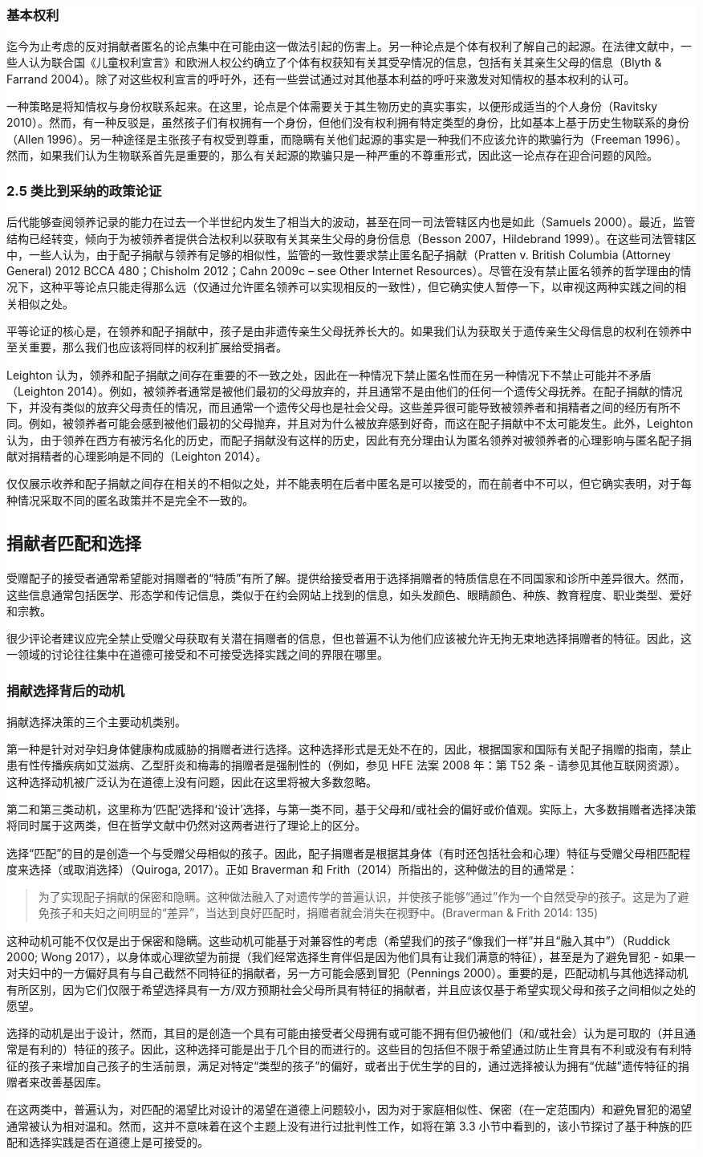 ### 基本权利

迄今为止考虑的反对捐献者匿名的论点集中在可能由这一做法引起的伤害上。另一种论点是个体有权利了解自己的起源。在法律文献中，一些人认为联合国《儿童权利宣言》和欧洲人权公约确立了个体有权获知有关其受孕情况的信息，包括有关其亲生父母的信息（Blyth & Farrand 2004）。除了对这些权利宣言的呼吁外，还有一些尝试通过对其他基本利益的呼吁来激发对知情权的基本权利的认可。

一种策略是将知情权与身份权联系起来。在这里，论点是个体需要关于其生物历史的真实事实，以便形成适当的个人身份（Ravitsky 2010）。然而，有一种反驳是，虽然孩子们有权拥有一个身份，但他们没有权利拥有特定类型的身份，比如基本上基于历史生物联系的身份（Allen 1996）。另一种途径是主张孩子有权受到尊重，而隐瞒有关他们起源的事实是一种我们不应该允许的欺骗行为（Freeman 1996）。然而，如果我们认为生物联系首先是重要的，那么有关起源的欺骗只是一种严重的不尊重形式，因此这一论点存在迎合问题的风险。

### 2.5 类比到采纳的政策论证

后代能够查阅领养记录的能力在过去一个半世纪内发生了相当大的波动，甚至在同一司法管辖区内也是如此（Samuels 2000）。最近，监管结构已经转变，倾向于为被领养者提供合法权利以获取有关其亲生父母的身份信息（Besson 2007，Hildebrand 1999）。在这些司法管辖区中，一些人认为，由于配子捐献与领养有足够的相似性，监管的一致性要求禁止匿名配子捐献（Pratten v. British Columbia (Attorney General) 2012 BCCA 480；Chisholm 2012；Cahn 2009c – see Other Internet Resources）。尽管在没有禁止匿名领养的哲学理由的情况下，这种平等论点只能走得那么远（仅通过允许匿名领养可以实现相反的一致性），但它确实使人暂停一下，以审视这两种实践之间的相关相似之处。

平等论证的核心是，在领养和配子捐献中，孩子是由非遗传亲生父母抚养长大的。如果我们认为获取关于遗传亲生父母信息的权利在领养中至关重要，那么我们也应该将同样的权利扩展给受捐者。

Leighton 认为，领养和配子捐献之间存在重要的不一致之处，因此在一种情况下禁止匿名性而在另一种情况下不禁止可能并不矛盾（Leighton 2014）。例如，被领养者通常是被他们最初的父母放弃的，并且通常不是由他们的任何一个遗传父母抚养。在配子捐献的情况下，并没有类似的放弃父母责任的情况，而且通常一个遗传父母也是社会父母。这些差异很可能导致被领养者和捐精者之间的经历有所不同。例如，被领养者可能会感到被他们最初的父母抛弃，并且对为什么被放弃感到好奇，而这在配子捐献中不太可能发生。此外，Leighton 认为，由于领养在西方有被污名化的历史，而配子捐献没有这样的历史，因此有充分理由认为匿名领养对被领养者的心理影响与匿名配子捐献对捐精者的心理影响是不同的（Leighton 2014）。

仅仅展示收养和配子捐献之间存在相关的不相似之处，并不能表明在后者中匿名是可以接受的，而在前者中不可以，但它确实表明，对于每种情况采取不同的匿名政策并不是完全不一致的。

## 捐献者匹配和选择

受赠配子的接受者通常希望能对捐赠者的“特质”有所了解。提供给接受者用于选择捐赠者的特质信息在不同国家和诊所中差异很大。然而，这些信息通常包括医学、形态学和传记信息，类似于在约会网站上找到的信息，如头发颜色、眼睛颜色、种族、教育程度、职业类型、爱好和宗教。

很少评论者建议应完全禁止受赠父母获取有关潜在捐赠者的信息，但也普遍不认为他们应该被允许无拘无束地选择捐赠者的特征。因此，这一领域的讨论往往集中在道德可接受和不可接受选择实践之间的界限在哪里。

### 捐献选择背后的动机

捐献选择决策的三个主要动机类别。

第一种是针对对孕妇身体健康构成威胁的捐赠者进行选择。这种选择形式是无处不在的，因此，根据国家和国际有关配子捐赠的指南，禁止患有性传播疾病如艾滋病、乙型肝炎和梅毒的捐赠者是强制性的（例如，参见 HFE 法案 2008 年：第 T52 条 - 请参见其他互联网资源）。这种选择动机被广泛认为在道德上没有问题，因此在这里将被大多数忽略。

第二和第三类动机，这里称为‘匹配’选择和‘设计’选择，与第一类不同，基于父母和/或社会的偏好或价值观。实际上，大多数捐赠者选择决策将同时属于这两类，但在哲学文献中仍然对这两者进行了理论上的区分。

选择“匹配”的目的是创造一个与受赠父母相似的孩子。因此，配子捐赠者是根据其身体（有时还包括社会和心理）特征与受赠父母相匹配程度来选择（或取消选择）（Quiroga, 2017）。正如 Braverman 和 Frith（2014）所指出的，这种做法的目的通常是：

> 为了实现配子捐献的保密和隐瞒。这种做法融入了对遗传学的普遍认识，并使孩子能够“通过”作为一个自然受孕的孩子。这是为了避免孩子和夫妇之间明显的“差异”，当达到良好匹配时，捐赠者就会消失在视野中。(Braverman & Frith 2014: 135)

这种动机可能不仅仅是出于保密和隐瞒。这些动机可能基于对兼容性的考虑（希望我们的孩子“像我们一样”并且“融入其中”）（Ruddick 2000; Wong 2017），以身体或心理欲望为前提（我们经常选择生育伴侣是因为他们具有让我们满意的特征），甚至是为了避免冒犯 - 如果一对夫妇中的一方偏好具有与自己截然不同特征的捐献者，另一方可能会感到冒犯（Pennings 2000）。重要的是，匹配动机与其他选择动机有所区别，因为它们仅限于希望选择具有一方/双方预期社会父母所具有特征的捐献者，并且应该仅基于希望实现父母和孩子之间相似之处的愿望。

选择的动机是出于设计，然而，其目的是创造一个具有可能由接受者父母拥有或可能不拥有但仍被他们（和/或社会）认为是可取的（并且通常是有利的）特征的孩子。因此，这种选择可能是出于几个目的而进行的。这些目的包括但不限于希望通过防止生育具有不利或没有有利特征的孩子来增加自己孩子的生活前景，满足对特定“类型的孩子”的偏好，或者出于优生学的目的，通过选择被认为拥有“优越”遗传特征的捐赠者来改善基因库。

在这两类中，普遍认为，对匹配的渴望比对设计的渴望在道德上问题较小，因为对于家庭相似性、保密（在一定范围内）和避免冒犯的渴望通常被认为相对温和。然而，这并不意味着在这个主题上没有进行过批判性工作，如将在第 3.3 小节中看到的，该小节探讨了基于种族的匹配和选择实践是否在道德上是可接受的。
